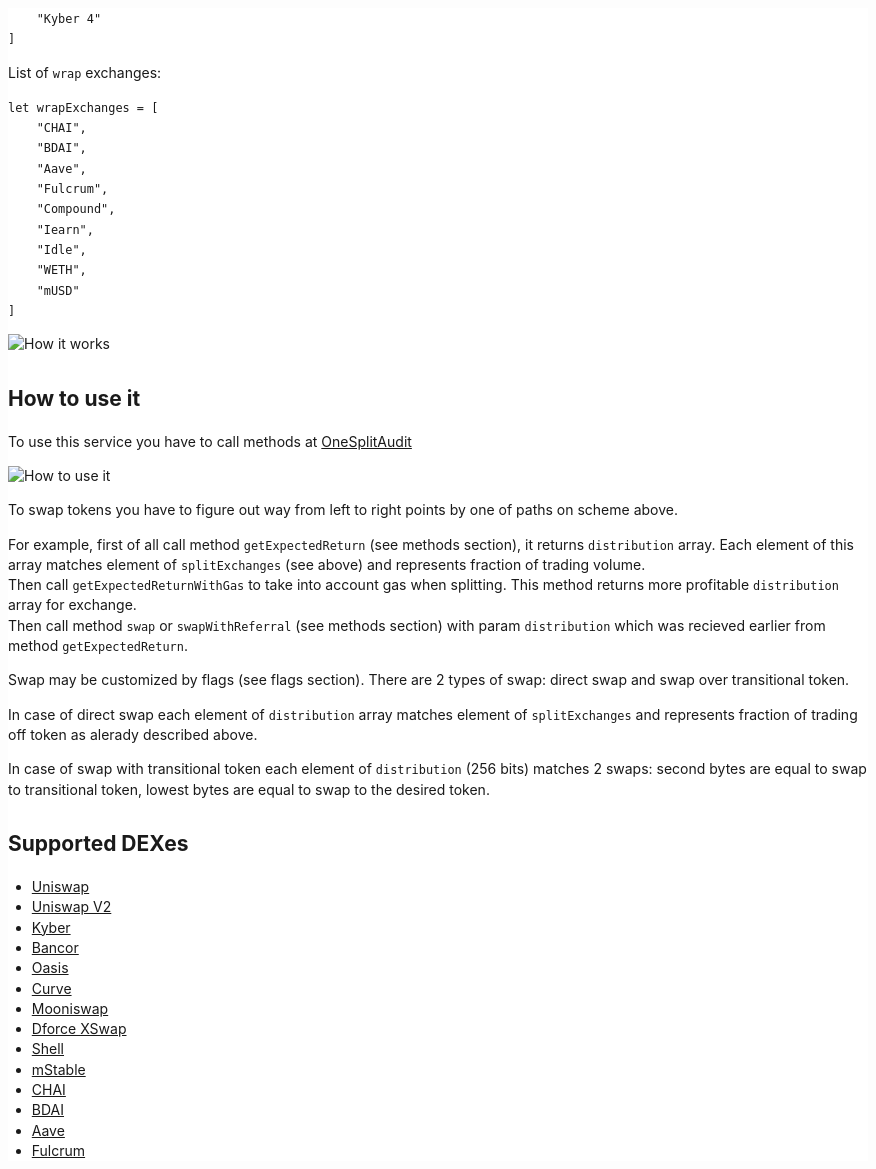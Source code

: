 ```
    "Kyber 4"
]
```

List of `wrap` exchanges:  
```
let wrapExchanges = [
    "CHAI",
    "BDAI",
    "Aave",
    "Fulcrum",
    "Compound",
    "Iearn",
    "Idle",
    "WETH",
    "mUSD"
]
```

![How it works](./img/howitworks.png)

## How to use it

To use this service you have to call methods at [OneSplitAudit](https://github.com/CryptoManiacsZone/1inchProtocol/blob/master/contracts/OneSplitAudit.sol)

![How to use it](./img/howtouseit.png)

To swap tokens you have to figure out way from left to right points by one of paths on scheme above.

For example, first of all call method `getExpectedReturn` (see methods section), it returns `distribution` array. Each element of this array matches element of `splitExchanges` (see above) and represents fraction of trading volume.<br>
Then call `getExpectedReturnWithGas` to take into account gas when splitting. This method returns more profitable `distribution` array for exchange.<br>
Then call method `swap` or `swapWithReferral` (see methods section) with param `distribution` which was recieved earlier from method `getExpectedReturn`.

Swap may be customized by flags (see flags section). There are 2 types of swap: direct swap and swap over transitional token.

In case of direct swap each element of `distribution` array matches element of `splitExchanges` and represents fraction of trading off token as alerady described above.

In case of swap with transitional token each element of `distribution` (256 bits) matches 2 swaps: second bytes are equal to swap to transitional token, lowest bytes are equal to swap to the desired token.

## Supported DEXes

- [Uniswap](https://v1.uniswap.exchange/)
- [Uniswap V2](https://uniswap.exchange/)
- [Kyber](https://kyber.network/)
- [Bancor](https://bancor.network/)
- [Oasis](https://oasis.app/)
- [Curve](https://curve.fi/)
- [Mooniswap]()
- [Dforce XSwap](https://trade.dforce.network/)
- [Shell](https://www.shellprotocol.io/)
- [mStable](https://app.mstable.org/)
- [CHAI](https://Chai.money/)
- [BDAI](https://btu-protocol.com/)
- [Aave](https://aave.com/)
- [Fulcrum](https://fulcrum.trade/)